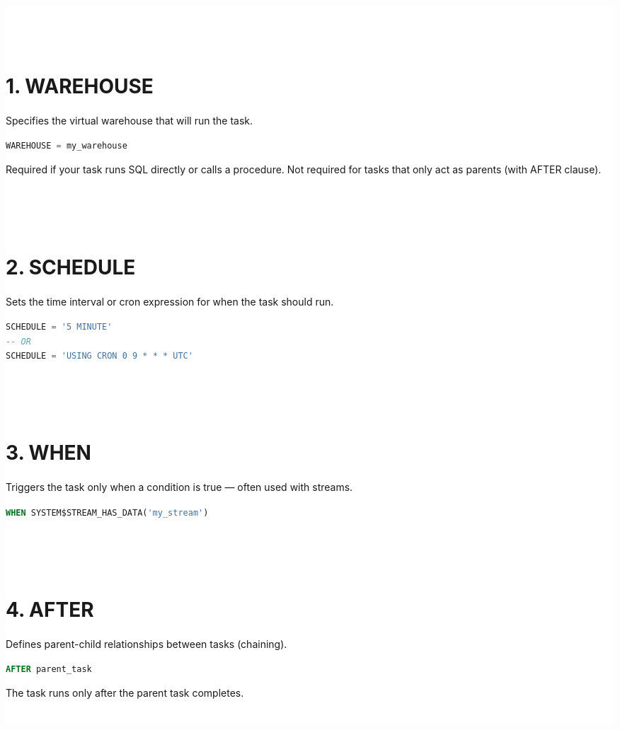 &nbsp;

&nbsp;

# 1. WAREHOUSE

Specifies the virtual warehouse that will run the task.

```sql
WAREHOUSE = my_warehouse
```

Required if your task runs SQL directly or calls a procedure.
Not required for tasks that only act as parents (with AFTER clause).

&nbsp;

&nbsp;

# 2. SCHEDULE

Sets the time interval or cron expression for when the task should run.

```sql
SCHEDULE = '5 MINUTE'
-- OR
SCHEDULE = 'USING CRON 0 9 * * * UTC'
```

&nbsp;

&nbsp;

# 3. WHEN

Triggers the task only when a condition is true — often used with streams.

```sql
WHEN SYSTEM$STREAM_HAS_DATA('my_stream')
```

&nbsp;

&nbsp;

# 4. AFTER

Defines parent-child relationships between tasks (chaining).

```sql
AFTER parent_task
```

The task runs only after the parent task completes.

&nbsp;
